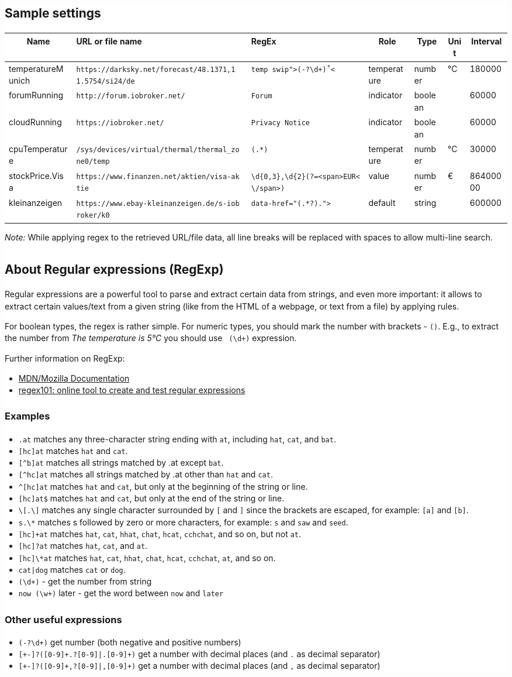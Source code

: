 ## Sample settings

| Name              | URL or file name                                       | RegEx                                | Role        | Type    | Unit | Interval  |
|-------------------|:-------------------------------------------------------|:-------------------------------------|-------------|---------|------|-----------|
| temperatureMunich | `https://darksky.net/forecast/48.1371,11.5754/si24/de` | `temp swip">(-?\d+)˚<`               | temperature | number  | °C   | 180000    |
| forumRunning      | `http://forum.iobroker.net/`                           | `Forum`                              | indicator   | boolean |      | 60000     |
| cloudRunning      | `https://iobroker.net/`                                | `Privacy Notice`                     | indicator   | boolean |      | 60000     |
| cpuTemperature    | `/sys/devices/virtual/thermal/thermal_zone0/temp`      | `(.*)`                               | temperature | number  | °C   | 30000     |
| stockPrice.Visa   | `https://www.finanzen.net/aktien/visa-aktie`           | `\d{0,3},\d{2}(?=<span>EUR<\/span>)` | value       | number  | €    | 86400000  |
| kleinanzeigen     | `https://www.ebay-kleinanzeigen.de/s-iobroker/k0`      | `data-href="(.*?).">`                | default     | string  |      | 600000    |

*Note:* While applying regex to the retrieved URL/file data, all line breaks will be replaced with spaces to allow multi-line search.

## About Regular expressions (RegExp)
Regular expressions are a powerful tool to parse and extract certain data from strings, and even more important: it allows to extract certain values/text from a given string (like from the HTML of a webpage, or text from a file) by applying rules.

For boolean types, the regex is rather simple. For numeric types, you should mark the number with brackets - `()`. E.g., to extract the number from *The temperature is 5°C* you should use ` (\d+)` expression.

Further information on RegExp:
-   [MDN/Mozilla Documentation](https://developer.mozilla.org/en-US/docs/Web/JavaScript/Reference/Global_Objects/RegExp)
-   [regex101: online tool to create and test regular expressions](https://regex101.com/)

### Examples
- `.at` matches any three-character string ending with `at`, including `hat`, `cat`, and `bat`.
- `[hc]at` matches `hat` and `cat`.
- `[^b]at` matches all strings matched by .at except `bat`.
- `[^hc]at` matches all strings matched by .at other than `hat` and `cat`.
- `^[hc]at` matches `hat` and `cat`, but only at the beginning of the string or line.
- `[hc]at$` matches `hat` and `cat`, but only at the end of the string or line.
- `\[.\]` matches any single character surrounded by `[` and `]` since the brackets are escaped, for example: `[a]` and `[b]`.
- `s.\*` matches s followed by zero or more characters, for example: `s` and `saw` and `seed`.
- `[hc]+at` matches `hat`, `cat`, `hhat`, `chat`, `hcat`, `cchchat`, and so on, but not `at`.
- `[hc]?at` matches `hat`, `cat`, and `at`.
- `[hc]\*at` matches `hat`, `cat`, `hhat`, `chat`, `hcat`, `cchchat`, `at`, and so on.
- `cat|dog` matches `cat` or `dog`.
- `(\d+)` - get the number from string
- `now (\w+)` later - get the word between `now` and `later`

### Other useful expressions
- `(-?\d+)` get number (both negative and positive numbers)
- `[+-]?([0-9]+.?[0-9]|.[0-9]+)` get a number with decimal places (and `.` as decimal separator)
- `[+-]?([0-9]+,?[0-9]|,[0-9]+)` get a number with decimal places (and `,` as decimal separator)
